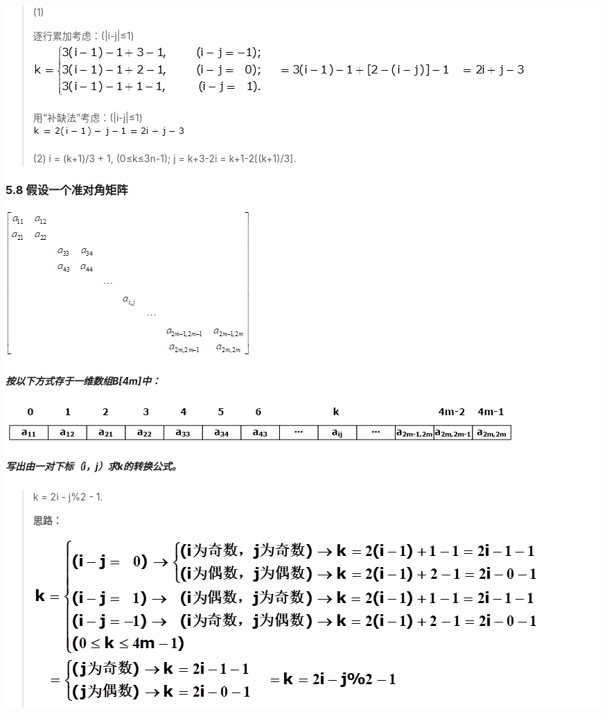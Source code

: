 > (1)    
>    
> 逐行累加考虑：(|i-j|≤1)    
![5.7.1](_v_images/20181128025241824_32225.png)
>    
> 用“补缺法”考虑：(|i-j|≤1)    
> ![5.7.2](_v_images/20181128025435346_25694.png)
>    
> (2) i = (k+1)/3 + 1,  (0≤k≤3n-1); j = k+3-2i = k+1-2[(k+1)/3].    


### 5.8 假设一个准对角矩阵

![5.8.1](_v_images/20181128025526044_25756.png)

##### 按以下方式存于一维数组B[4m]中：
![5.8.2](_v_images/20181128025550464_16430.png)

##### 写出由一对下标（i，j）求k的转换公式。

> k = 2i - j%2 - 1.    
>    
> **思路：**    
>
>![5.8.3](_v_images/20181128025752290_16510.png)
